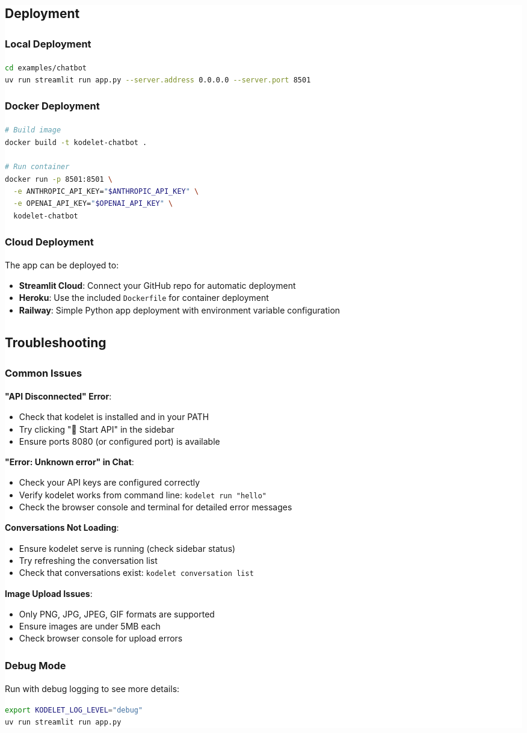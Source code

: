 ## Deployment

### Local Deployment
```bash
cd examples/chatbot
uv run streamlit run app.py --server.address 0.0.0.0 --server.port 8501
```

### Docker Deployment
```bash
# Build image
docker build -t kodelet-chatbot .

# Run container
docker run -p 8501:8501 \
  -e ANTHROPIC_API_KEY="$ANTHROPIC_API_KEY" \
  -e OPENAI_API_KEY="$OPENAI_API_KEY" \
  kodelet-chatbot
```

### Cloud Deployment
The app can be deployed to:
- **Streamlit Cloud**: Connect your GitHub repo for automatic deployment
- **Heroku**: Use the included `Dockerfile` for container deployment
- **Railway**: Simple Python app deployment with environment variable configuration

## Troubleshooting

### Common Issues

**"API Disconnected" Error**:
- Check that kodelet is installed and in your PATH
- Try clicking "📡 Start API" in the sidebar
- Ensure ports 8080 (or configured port) is available

**"Error: Unknown error" in Chat**:
- Check your API keys are configured correctly
- Verify kodelet works from command line: `kodelet run "hello"`
- Check the browser console and terminal for detailed error messages

**Conversations Not Loading**:
- Ensure kodelet serve is running (check sidebar status)
- Try refreshing the conversation list
- Check that conversations exist: `kodelet conversation list`

**Image Upload Issues**:
- Only PNG, JPG, JPEG, GIF formats are supported
- Ensure images are under 5MB each
- Check browser console for upload errors

### Debug Mode
Run with debug logging to see more details:
```bash
export KODELET_LOG_LEVEL="debug"
uv run streamlit run app.py
```
